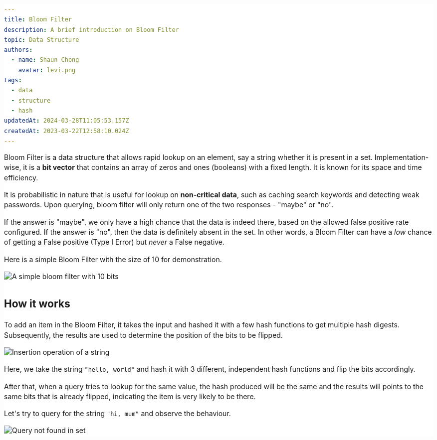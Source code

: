 ```yaml
---
title: Bloom Filter
description: A brief introduction on Bloom Filter
topic: Data Structure
authors:
  - name: Shaun Chong
    avatar: levi.png
tags:
  - data
  - structure
  - hash
updatedAt: 2024-03-28T11:05:53.157Z
createdAt: 2023-03-22T12:58:10.024Z
---
```


Bloom Filter is a data structure that allows rapid lookup on an element, say a string whether it is present in a set. Implementation-wise, it is a **bit vector** that contains an array of zeros and ones (booleans) with a fixed length. It is known for its space and time efficiency.



It is probabilistic in nature that is useful for lookup on **non-critical data**, such as caching search keywords and detecting weak passwords. Upon querying, bloom filter will only return one of the two responses - "maybe" or "no".

If the answer is "maybe", we only have a high chance that the data is indeed there, based on the allowed false positive rate configured. If the answer is "no", then the data is definitely absent in the set. In other words, a Bloom Filter can have a _low_ chance of getting a False positive (Type I Error) but _never_ a False negative.

Here is a simple Bloom Filter with the size of 10 for demonstration.

![A simple bloom filter with 10 bits](/images/bloom-filter/bloom-filter.png)

## How it works

To add an item in the Bloom Filter, it takes the input and hashed it with a few hash functions to get multiple hash digests. Subsequently, the results are used to determine the position of the bits to be flipped.

![Insertion operation of a string](/images/bloom-filter/insertion.png)

Here, we take the string `"hello, world"` and hash it with 3 different, independent hash functions and flip the bits accordingly.

After that, when a query tries to lookup for the same value, the hash produced will be the same and the results will points to the same bits that is already flipped, indicating the item is very likely to be there.

Let's try to query for the string `"hi, mum"` and observe the behaviour.

![Query not found in set](/images/bloom-filter/query-not-found.png)

